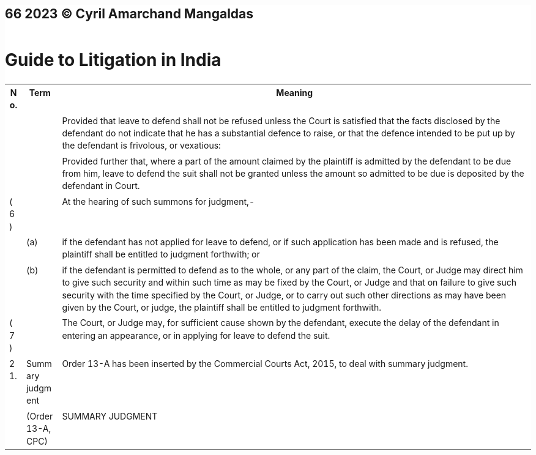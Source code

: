 66 2023 © Cyril Amarchand Mangaldas
---
# Guide to Litigation in India

<table>
<tr>
<th>No.</th>
<th>Term</th>
<th>Meaning</th>
</tr>
<tr>
<td></td>
<td></td>
<td>Provided that leave to defend shall not be refused unless the Court is satisfied that the facts disclosed by the defendant do not indicate that he has a substantial defence to raise, or that the defence intended to be put up by the defendant is frivolous, or vexatious:</td>
</tr>
<tr>
<td></td>
<td></td>
<td>Provided further that, where a part of the amount claimed by the plaintiff is admitted by the defendant to be due from him, leave to defend the suit shall not be granted unless the amount so admitted to be due is deposited by the defendant in Court.</td>
</tr>
<tr>
<td>(6)</td>
<td></td>
<td>At the hearing of such summons for judgment,-</td>
</tr>
<tr>
<td></td>
<td>(a)</td>
<td>if the defendant has not applied for leave to defend, or if such application has been made and is refused, the plaintiff shall be entitled to judgment forthwith; or</td>
</tr>
<tr>
<td></td>
<td>(b)</td>
<td>if the defendant is permitted to defend as to the whole, or any part of the claim, the Court, or Judge may direct him to give such security and within such time as may be fixed by the Court, or Judge and that on failure to give such security with the time specified by the Court, or Judge, or to carry out such other directions as may have been given by the Court, or judge, the plaintiff shall be entitled to judgment forthwith.</td>
</tr>
<tr>
<td>(7)</td>
<td></td>
<td>The Court, or Judge may, for sufficient cause shown by the defendant, execute the delay of the defendant in entering an appearance, or in applying for leave to defend the suit.</td>
</tr>
<tr>
<td>21.</td>
<td>Summary judgment</td>
<td>Order 13-A has been inserted by the Commercial Courts Act, 2015, to deal with summary judgment.</td>
</tr>
<tr>
<td></td>
<td>(Order 13-A, CPC)</td>
<td>SUMMARY JUDGMENT</td>
</tr>
<tr>